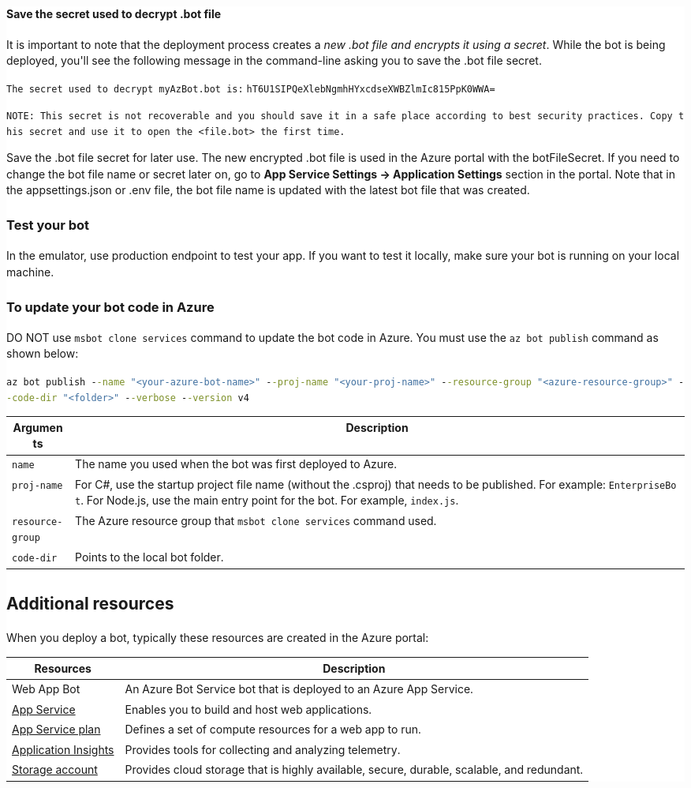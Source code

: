 
#### Save the secret used to decrypt .bot file

It is important to note that the deployment process creates a _new .bot file and encrypts it using a secret_. While the bot is being deployed, you'll see the following message in the command-line asking you to save the .bot file secret.

`The secret used to decrypt myAzBot.bot is:`
`hT6U1SIPQeXlebNgmhHYxcdseXWBZlmIc815PpK0WWA=`

`NOTE: This secret is not recoverable and you should save it in a safe place according to best security practices.
Copy this secret and use it to open the <file.bot> the first time.`

Save the .bot file secret for later use. The new encrypted .bot file is used in the Azure portal with the botFileSecret. If you need to change the bot file name or secret later on, go to **App Service Settings -> Application Settings** section in the portal. Note that in the appsettings.json or .env file, the bot file name is updated with the latest bot file that was created.  

### Test your bot

In the emulator, use production endpoint to test your app. If you want to test it locally, make sure your bot is running on your local machine.

### To update your bot code in Azure

DO NOT use `msbot clone services` command to update the bot code in Azure. You must use the `az bot publish` command as shown below:

```cmd
az bot publish --name "<your-azure-bot-name>" --proj-name "<your-proj-name>" --resource-group "<azure-resource-group>" --code-dir "<folder>" --verbose --version v4
```

| Arguments        | Description |
|----------------  |-------------|
| `name`      | The name you used when the bot was first deployed to Azure.|
| `proj-name` | For C#, use the startup project file name (without the .csproj) that needs to be published. For example: `EnterpriseBot`. For Node.js, use the main entry point for the bot. For example, `index.js`. |
| `resource-group` | The Azure resource group that `msbot clone services` command used.|
| `code-dir`  | Points to the local bot folder.|

## Additional resources

When you deploy a bot, typically these resources are created in the Azure portal:

| Resources      | Description |
|----------------|-------------|
| Web App Bot | An Azure Bot Service bot that is deployed to an Azure App Service.|
| [App Service](https://docs.microsoft.com/en-us/azure/app-service/)| Enables you to build and host web applications.|
| [App Service plan](https://docs.microsoft.com/en-us/azure/app-service/azure-web-sites-web-hosting-plans-in-depth-overview)| Defines a set of compute resources for a web app to run.|
| [Application Insights](https://docs.microsoft.com/en-us/azure/application-insights/app-insights-overview)| Provides tools for collecting and analyzing telemetry.|
| [Storage account](https://docs.microsoft.com/en-us/azure/storage/common/storage-introduction)| Provides cloud storage that is highly available, secure, durable, scalable, and redundant.|
